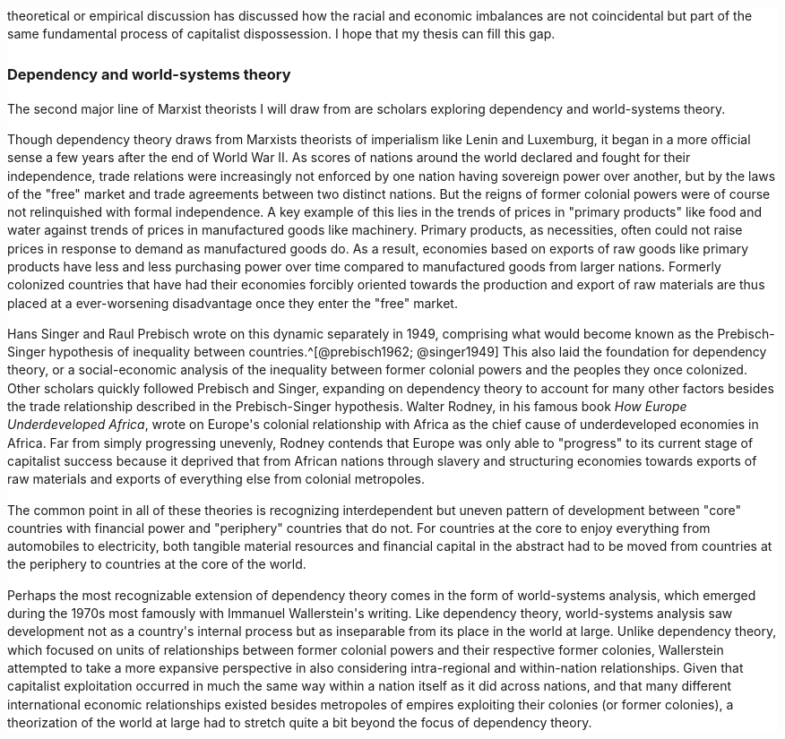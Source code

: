 theoretical or empirical discussion has discussed how the racial and economic
imbalances are not coincidental but part of the same fundamental process of
capitalist dispossession. I hope that my thesis can fill this gap.

### Dependency and world-systems theory

The second major line of Marxist theorists I will draw from are scholars
exploring dependency and world-systems theory.

Though dependency theory draws from Marxists theorists of imperialism like Lenin
and Luxemburg, it began in a more official sense a few years after the end of
World War II. As scores of nations around the world declared and fought for
their independence, trade relations were increasingly not enforced by one nation
having sovereign power over another, but by the laws of the "free" market and
trade agreements between two distinct nations. But the reigns of former colonial
powers were of course not relinquished with formal independence. A key example
of this lies in the trends of prices in "primary products" like food and water
against trends of prices in manufactured goods like machinery. Primary products,
as necessities, often could not raise prices in response to demand as
manufactured goods do. As a result, economies based on exports of raw goods like
primary products have less and less purchasing power over time compared to
manufactured goods from larger nations. Formerly colonized countries that have
had their economies forcibly oriented towards the production and export of raw
materials are thus placed at a ever-worsening disadvantage once they enter the
"free" market.

Hans Singer and Raul Prebisch wrote on this dynamic separately in 1949,
comprising what would become known as the Prebisch-Singer hypothesis of
inequality between countries.^[@prebisch1962; @singer1949] This also laid the
foundation for dependency theory, or a social-economic analysis of the
inequality between former colonial powers and the peoples they once colonized.
Other scholars quickly followed Prebisch and Singer, expanding on dependency
theory to account for many other factors besides the trade relationship
described in the Prebisch-Singer hypothesis. Walter Rodney, in his famous book
_How Europe Underdeveloped Africa_, wrote on Europe's colonial relationship with
Africa as the chief cause of underdeveloped economies in Africa. Far from simply
progressing unevenly, Rodney contends that Europe was only able to "progress" to
its current stage of capitalist success because it deprived that from African
nations through slavery and structuring economies towards exports of raw
materials and exports of everything else from colonial metropoles.

The common point in all of these theories is recognizing interdependent but
uneven pattern of development between "core" countries with financial power and
"periphery" countries that do not. For countries at the core to enjoy everything
from automobiles to electricity, both tangible material resources and financial
capital in the abstract had to be moved from countries at the periphery to
countries at the core of the world.

Perhaps the most recognizable extension of dependency theory comes in the form
of world-systems analysis, which emerged during the 1970s most famously with
Immanuel Wallerstein's writing. Like dependency theory, world-systems analysis
saw development not as a country's internal process but as inseparable from its
place in the world at large. Unlike dependency theory, which focused on units of
relationships between former colonial powers and their respective former
colonies, Wallerstein attempted to take a more expansive perspective in also
considering intra-regional and within-nation relationships. Given that
capitalist exploitation occurred in much the same way within a nation itself as
it did across nations, and that many different international economic
relationships existed besides metropoles of empires exploiting their colonies
(or former colonies), a theorization of the world at large had to stretch quite
a bit beyond the focus of dependency theory.
